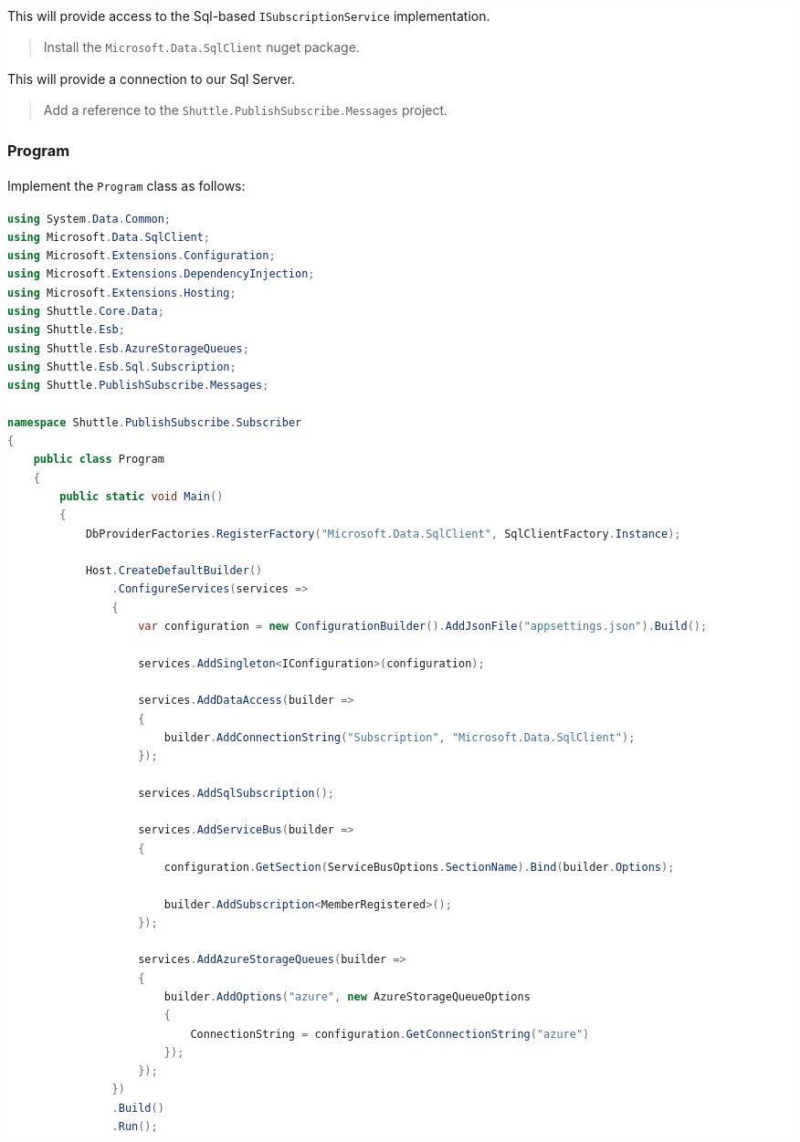 This will provide access to the Sql-based `ISubscriptionService` implementation.

> Install the `Microsoft.Data.SqlClient` nuget package.

This will provide a connection to our Sql Server.

> Add a reference to the `Shuttle.PublishSubscribe.Messages` project.

### Program

Implement the `Program` class as follows:

``` c#
using System.Data.Common;
using Microsoft.Data.SqlClient;
using Microsoft.Extensions.Configuration;
using Microsoft.Extensions.DependencyInjection;
using Microsoft.Extensions.Hosting;
using Shuttle.Core.Data;
using Shuttle.Esb;
using Shuttle.Esb.AzureStorageQueues;
using Shuttle.Esb.Sql.Subscription;
using Shuttle.PublishSubscribe.Messages;

namespace Shuttle.PublishSubscribe.Subscriber
{
    public class Program
    {
        public static void Main()
        {
            DbProviderFactories.RegisterFactory("Microsoft.Data.SqlClient", SqlClientFactory.Instance);

            Host.CreateDefaultBuilder()
                .ConfigureServices(services =>
                {
                    var configuration = new ConfigurationBuilder().AddJsonFile("appsettings.json").Build();

                    services.AddSingleton<IConfiguration>(configuration);

                    services.AddDataAccess(builder =>
                    {
                        builder.AddConnectionString("Subscription", "Microsoft.Data.SqlClient");
                    });

                    services.AddSqlSubscription();

                    services.AddServiceBus(builder =>
                    {
                        configuration.GetSection(ServiceBusOptions.SectionName).Bind(builder.Options);

                        builder.AddSubscription<MemberRegistered>();
                    });

                    services.AddAzureStorageQueues(builder =>
                    {
                        builder.AddOptions("azure", new AzureStorageQueueOptions
                        {
                            ConnectionString = configuration.GetConnectionString("azure")
                        });
                    });
                })
                .Build()
                .Run();
```